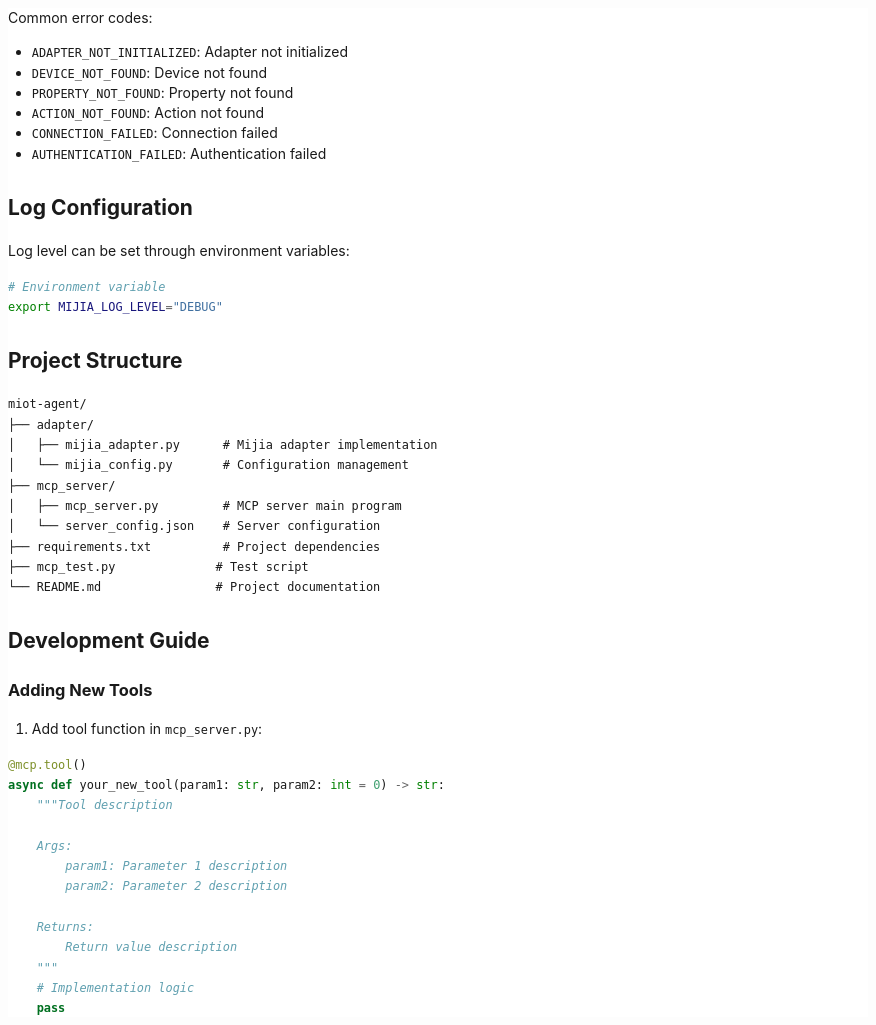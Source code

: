 Common error codes:
- `ADAPTER_NOT_INITIALIZED`: Adapter not initialized
- `DEVICE_NOT_FOUND`: Device not found
- `PROPERTY_NOT_FOUND`: Property not found
- `ACTION_NOT_FOUND`: Action not found
- `CONNECTION_FAILED`: Connection failed
- `AUTHENTICATION_FAILED`: Authentication failed

## Log Configuration

Log level can be set through environment variables:

```bash
# Environment variable
export MIJIA_LOG_LEVEL="DEBUG"
```

## Project Structure

```
miot-agent/
├── adapter/
│   ├── mijia_adapter.py      # Mijia adapter implementation
│   └── mijia_config.py       # Configuration management
├── mcp_server/
│   ├── mcp_server.py         # MCP server main program
│   └── server_config.json    # Server configuration
├── requirements.txt          # Project dependencies
├── mcp_test.py              # Test script
└── README.md                # Project documentation
```

## Development Guide

### Adding New Tools

1. Add tool function in `mcp_server.py`:

```python
@mcp.tool()
async def your_new_tool(param1: str, param2: int = 0) -> str:
    """Tool description
    
    Args:
        param1: Parameter 1 description
        param2: Parameter 2 description
    
    Returns:
        Return value description
    """
    # Implementation logic
    pass
```
